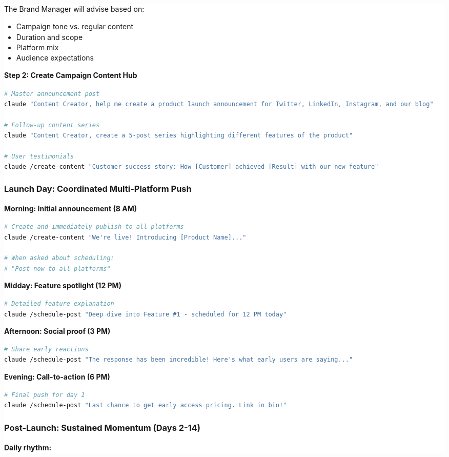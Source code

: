 The Brand Manager will advise based on:

- Campaign tone vs. regular content
- Duration and scope
- Platform mix
- Audience expectations

**Step 2: Create Campaign Content Hub**

```bash
# Master announcement post
claude "Content Creator, help me create a product launch announcement for Twitter, LinkedIn, Instagram, and our blog"

# Follow-up content series
claude "Content Creator, create a 5-post series highlighting different features of the product"

# User testimonials
claude /create-content "Customer success story: How [Customer] achieved [Result] with our new feature"
```

### Launch Day: Coordinated Multi-Platform Push

**Morning: Initial announcement (8 AM)**

```bash
# Create and immediately publish to all platforms
claude /create-content "We're live! Introducing [Product Name]..."

# When asked about scheduling:
# "Post now to all platforms"
```

**Midday: Feature spotlight (12 PM)**

```bash
# Detailed feature explanation
claude /schedule-post "Deep dive into Feature #1 - scheduled for 12 PM today"
```

**Afternoon: Social proof (3 PM)**

```bash
# Share early reactions
claude /schedule-post "The response has been incredible! Here's what early users are saying..."
```

**Evening: Call-to-action (6 PM)**

```bash
# Final push for day 1
claude /schedule-post "Last chance to get early access pricing. Link in bio!"
```

### Post-Launch: Sustained Momentum (Days 2-14)

**Daily rhythm:**
